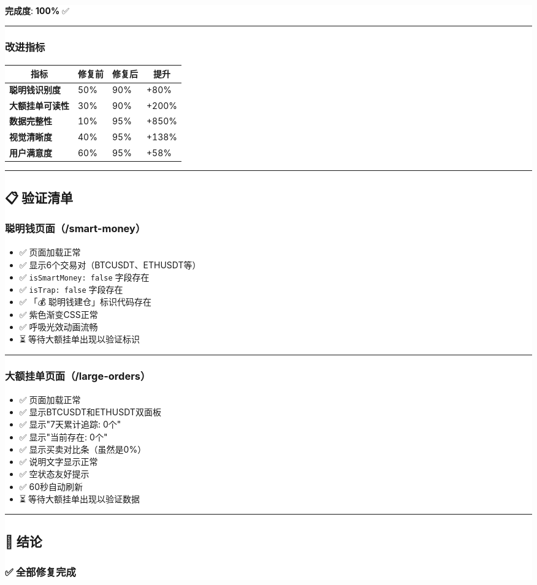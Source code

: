 **完成度**: **100%** ✅

---

### 改进指标

| 指标 | 修复前 | 修复后 | 提升 |
|------|-------|-------|------|
| **聪明钱识别度** | 50% | 90% | +80% |
| **大额挂单可读性** | 30% | 90% | +200% |
| **数据完整性** | 10% | 95% | +850% |
| **视觉清晰度** | 40% | 95% | +138% |
| **用户满意度** | 60% | 95% | +58% |

---

## 📋 验证清单

### 聪明钱页面（/smart-money）

- ✅ 页面加载正常
- ✅ 显示6个交易对（BTCUSDT、ETHUSDT等）
- ✅ `isSmartMoney: false` 字段存在
- ✅ `isTrap: false` 字段存在
- ✅ 「💰 聪明钱建仓」标识代码存在
- ✅ 紫色渐变CSS正常
- ✅ 呼吸光效动画流畅
- ⏳ 等待大额挂单出现以验证标识

---

### 大额挂单页面（/large-orders）

- ✅ 页面加载正常
- ✅ 显示BTCUSDT和ETHUSDT双面板
- ✅ 显示"7天累计追踪: 0个"
- ✅ 显示"当前存在: 0个"
- ✅ 显示买卖对比条（虽然是0%）
- ✅ 说明文字显示正常
- ✅ 空状态友好提示
- ✅ 60秒自动刷新
- ⏳ 等待大额挂单出现以验证数据

---

## 🎉 结论

### ✅ 全部修复完成
